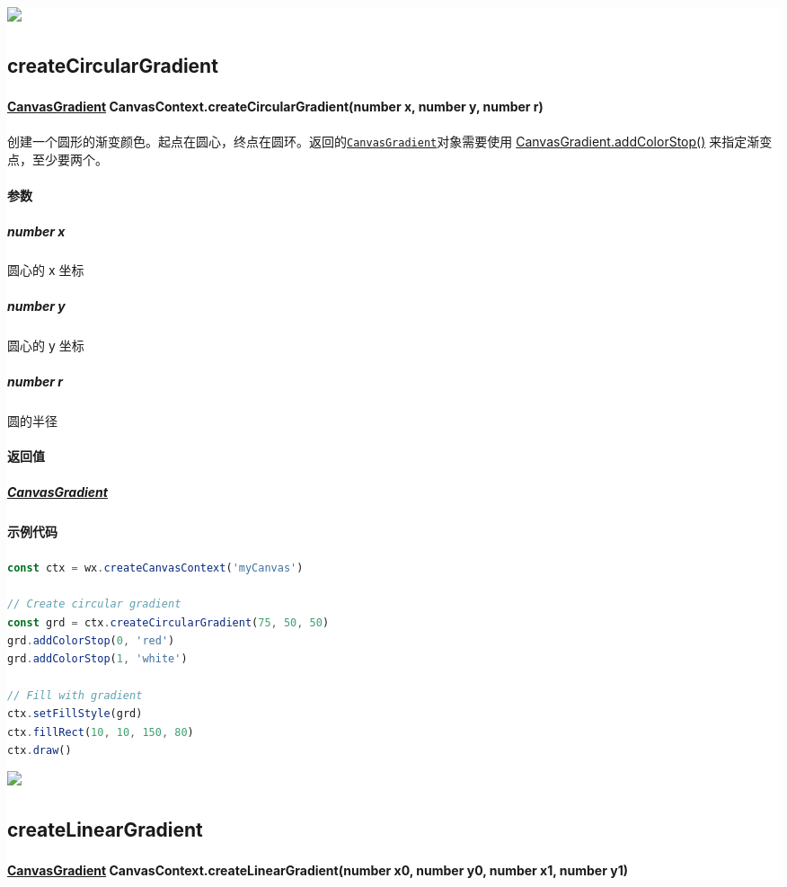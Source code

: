 ```javascript
```

![](https://qzonestyle.gtimg.cn/aoi/sola/20190426155251_LEpr2JZV82.png?t=19022220)

## createCircularGradient

#### [CanvasGradient](./canvasGradient.md) CanvasContext.createCircularGradient(number x, number y, number r)

创建一个圆形的渐变颜色。起点在圆心，终点在圆环。返回的[`CanvasGradient`](./canvasGradient.md)对象需要使用 [CanvasGradient.addColorStop()](./canvasGradient.md#addcolorstop) 来指定渐变点，至少要两个。

#### 参数

##### number x

圆心的 x 坐标

##### number y

圆心的 y 坐标

##### number r

圆的半径

#### 返回值

##### [CanvasGradient](./canvasGradient.md)

#### 示例代码

```javascript
const ctx = wx.createCanvasContext('myCanvas')

// Create circular gradient
const grd = ctx.createCircularGradient(75, 50, 50)
grd.addColorStop(0, 'red')
grd.addColorStop(1, 'white')

// Fill with gradient
ctx.setFillStyle(grd)
ctx.fillRect(10, 10, 150, 80)
ctx.draw()
```

![](https://qzonestyle.gtimg.cn/aoi/sola/20190426155251_735dS5IEGB.png?t=19022220)

## createLinearGradient

#### [CanvasGradient](./canvasGradient.md) CanvasContext.createLinearGradient(number x0, number y0, number x1, number y1)
